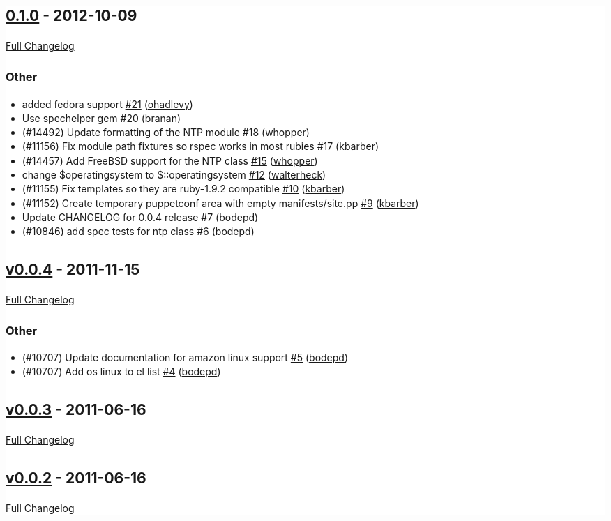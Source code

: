 ## [0.1.0](https://github.com/puppetlabs/puppetlabs-ntp/tree/0.1.0) - 2012-10-09

[Full Changelog](https://github.com/puppetlabs/puppetlabs-ntp/compare/v0.0.4...0.1.0)

### Other

- added fedora support [#21](https://github.com/puppetlabs/puppetlabs-ntp/pull/21) ([ohadlevy](https://github.com/ohadlevy))
- Use spechelper gem [#20](https://github.com/puppetlabs/puppetlabs-ntp/pull/20) ([branan](https://github.com/branan))
- (#14492) Update formatting of the NTP module [#18](https://github.com/puppetlabs/puppetlabs-ntp/pull/18) ([whopper](https://github.com/whopper))
- (#11156) Fix module path fixtures so rspec works in most rubies [#17](https://github.com/puppetlabs/puppetlabs-ntp/pull/17) ([kbarber](https://github.com/kbarber))
- (#14457) Add FreeBSD support for the NTP class [#15](https://github.com/puppetlabs/puppetlabs-ntp/pull/15) ([whopper](https://github.com/whopper))
- change $operatingsystem to $::operatingsystem [#12](https://github.com/puppetlabs/puppetlabs-ntp/pull/12) ([walterheck](https://github.com/walterheck))
- (#11155) Fix templates so they are ruby-1.9.2 compatible [#10](https://github.com/puppetlabs/puppetlabs-ntp/pull/10) ([kbarber](https://github.com/kbarber))
- (#11152) Create temporary puppetconf area with empty manifests/site.pp [#9](https://github.com/puppetlabs/puppetlabs-ntp/pull/9) ([kbarber](https://github.com/kbarber))
-   Update CHANGELOG for 0.0.4 release [#7](https://github.com/puppetlabs/puppetlabs-ntp/pull/7) ([bodepd](https://github.com/bodepd))
- (#10846) add spec tests for ntp class [#6](https://github.com/puppetlabs/puppetlabs-ntp/pull/6) ([bodepd](https://github.com/bodepd))

## [v0.0.4](https://github.com/puppetlabs/puppetlabs-ntp/tree/v0.0.4) - 2011-11-15

[Full Changelog](https://github.com/puppetlabs/puppetlabs-ntp/compare/v0.0.3...v0.0.4)

### Other

- (#10707) Update documentation for amazon linux support [#5](https://github.com/puppetlabs/puppetlabs-ntp/pull/5) ([bodepd](https://github.com/bodepd))
- (#10707) Add os linux to el list [#4](https://github.com/puppetlabs/puppetlabs-ntp/pull/4) ([bodepd](https://github.com/bodepd))

## [v0.0.3](https://github.com/puppetlabs/puppetlabs-ntp/tree/v0.0.3) - 2011-06-16

[Full Changelog](https://github.com/puppetlabs/puppetlabs-ntp/compare/v0.0.2...v0.0.3)

## [v0.0.2](https://github.com/puppetlabs/puppetlabs-ntp/tree/v0.0.2) - 2011-06-16

[Full Changelog](https://github.com/puppetlabs/puppetlabs-ntp/compare/384ffd957153f65eb4f47b3142d98853c31b4124...v0.0.2)
